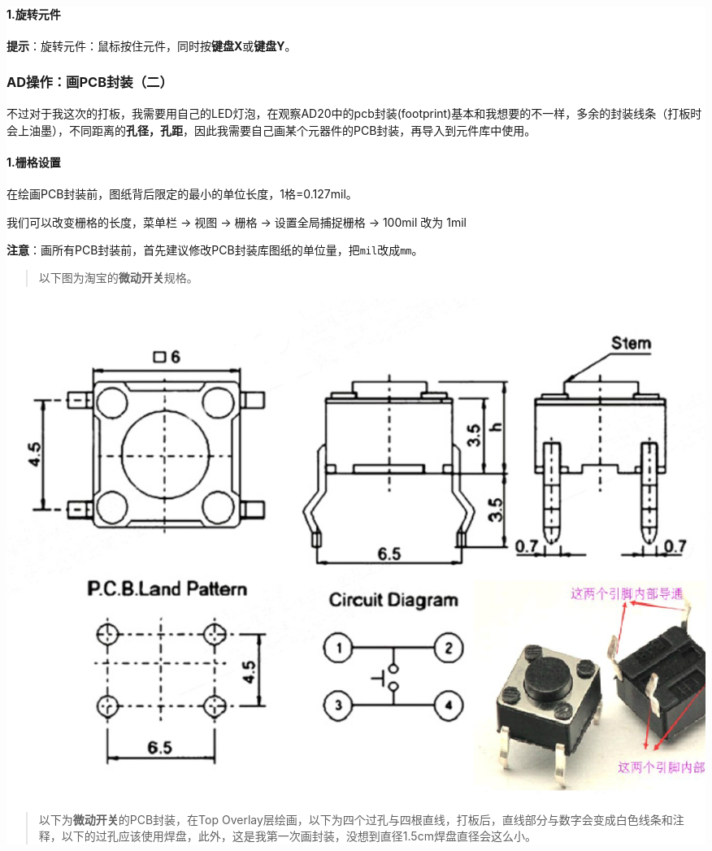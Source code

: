 #### 1.旋转元件

**提示**：旋转元件：鼠标按住元件，同时按**键盘X**或**键盘Y**。



### AD操作：画PCB封装（二）

不过对于我这次的打板，我需要用自己的LED灯泡，在观察AD20中的pcb封装(footprint)基本和我想要的不一样，多余的封装线条（打板时会上油墨），不同距离的**孔径，孔距**，因此我需要自己画某个元器件的PCB封装，再导入到元件库中使用。

#### 1.栅格设置

在绘画PCB封装前，图纸背后限定的最小的单位长度，1格=0.127mil。

我们可以改变栅格的长度，菜单栏 -> 视图 -> 栅格 -> 设置全局捕捉栅格 -> 100mil 改为 1mil

**注意**：画所有PCB封装前，首先建议修改PCB封装库图纸的单位量，把`mil`改成`mm`。

> 以下图为淘宝的**微动开关**规格。

![淘宝的微动开关](https://raw.githubusercontent.com/Gah0/Gah0.github.io/master/_posts/20201110/淘宝的微动开关.png)

> 以下为**微动开关**的PCB封装，在Top Overlay层绘画，以下为四个过孔与四根直线，打板后，直线部分与数字会变成白色线条和注释，以下的过孔应该使用焊盘，此外，这是我第一次画封装，没想到直径1.5cm焊盘直径会这么小。
